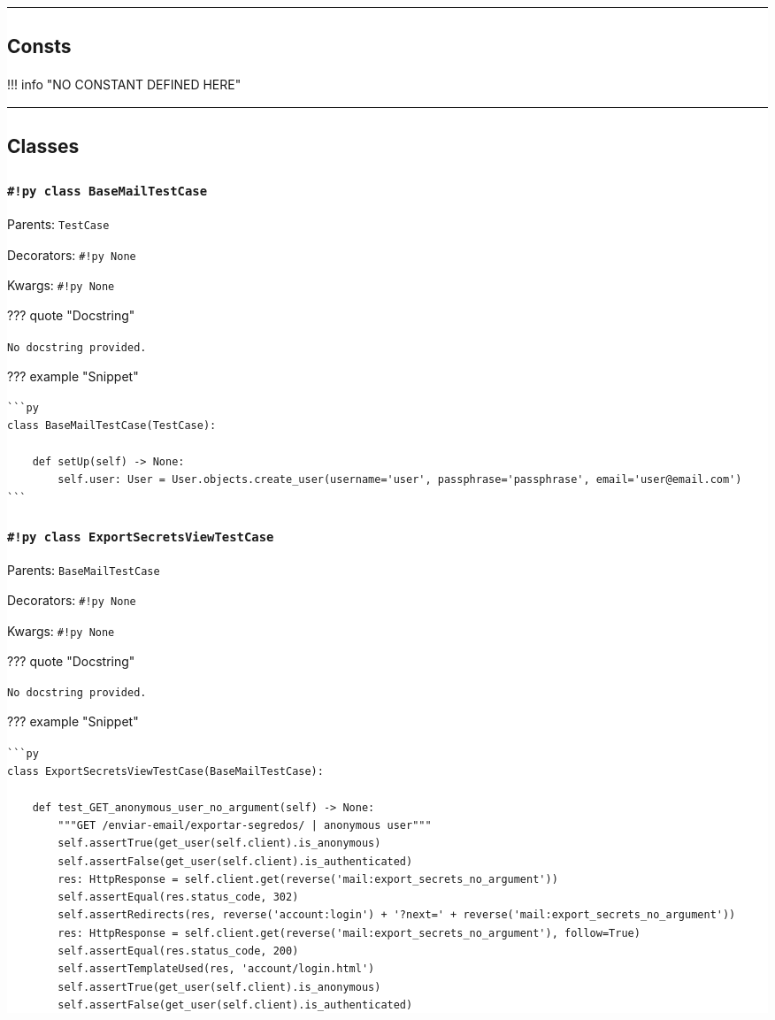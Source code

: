 

---

## Consts

!!! info "NO CONSTANT DEFINED HERE"

---

## Classes

### `#!py class BaseMailTestCase`

Parents: `TestCase`

Decorators: `#!py None`

Kwargs: `#!py None`

??? quote "Docstring"

    No docstring provided.

??? example "Snippet"

    ```py
    class BaseMailTestCase(TestCase):

        def setUp(self) -> None:
            self.user: User = User.objects.create_user(username='user', passphrase='passphrase', email='user@email.com')
    ```

### `#!py class ExportSecretsViewTestCase`

Parents: `BaseMailTestCase`

Decorators: `#!py None`

Kwargs: `#!py None`

??? quote "Docstring"

    No docstring provided.

??? example "Snippet"

    ```py
    class ExportSecretsViewTestCase(BaseMailTestCase):

        def test_GET_anonymous_user_no_argument(self) -> None:
            """GET /enviar-email/exportar-segredos/ | anonymous user"""
            self.assertTrue(get_user(self.client).is_anonymous)
            self.assertFalse(get_user(self.client).is_authenticated)
            res: HttpResponse = self.client.get(reverse('mail:export_secrets_no_argument'))
            self.assertEqual(res.status_code, 302)
            self.assertRedirects(res, reverse('account:login') + '?next=' + reverse('mail:export_secrets_no_argument'))
            res: HttpResponse = self.client.get(reverse('mail:export_secrets_no_argument'), follow=True)
            self.assertEqual(res.status_code, 200)
            self.assertTemplateUsed(res, 'account/login.html')
            self.assertTrue(get_user(self.client).is_anonymous)
            self.assertFalse(get_user(self.client).is_authenticated)
